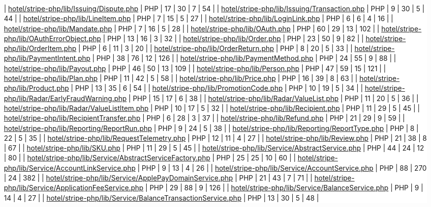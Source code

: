 | [hotel/stripe-php/lib/Issuing/Dispute.php](/hotel/stripe-php/lib/Issuing/Dispute.php) | PHP | 17 | 30 | 7 | 54 |
| [hotel/stripe-php/lib/Issuing/Transaction.php](/hotel/stripe-php/lib/Issuing/Transaction.php) | PHP | 9 | 30 | 5 | 44 |
| [hotel/stripe-php/lib/LineItem.php](/hotel/stripe-php/lib/LineItem.php) | PHP | 7 | 15 | 5 | 27 |
| [hotel/stripe-php/lib/LoginLink.php](/hotel/stripe-php/lib/LoginLink.php) | PHP | 6 | 6 | 4 | 16 |
| [hotel/stripe-php/lib/Mandate.php](/hotel/stripe-php/lib/Mandate.php) | PHP | 7 | 16 | 5 | 28 |
| [hotel/stripe-php/lib/OAuth.php](/hotel/stripe-php/lib/OAuth.php) | PHP | 60 | 29 | 13 | 102 |
| [hotel/stripe-php/lib/OAuthErrorObject.php](/hotel/stripe-php/lib/OAuthErrorObject.php) | PHP | 13 | 16 | 3 | 32 |
| [hotel/stripe-php/lib/Order.php](/hotel/stripe-php/lib/Order.php) | PHP | 23 | 50 | 9 | 82 |
| [hotel/stripe-php/lib/OrderItem.php](/hotel/stripe-php/lib/OrderItem.php) | PHP | 6 | 11 | 3 | 20 |
| [hotel/stripe-php/lib/OrderReturn.php](/hotel/stripe-php/lib/OrderReturn.php) | PHP | 8 | 20 | 5 | 33 |
| [hotel/stripe-php/lib/PaymentIntent.php](/hotel/stripe-php/lib/PaymentIntent.php) | PHP | 38 | 76 | 12 | 126 |
| [hotel/stripe-php/lib/PaymentMethod.php](/hotel/stripe-php/lib/PaymentMethod.php) | PHP | 24 | 55 | 9 | 88 |
| [hotel/stripe-php/lib/Payout.php](/hotel/stripe-php/lib/Payout.php) | PHP | 46 | 50 | 13 | 109 |
| [hotel/stripe-php/lib/Person.php](/hotel/stripe-php/lib/Person.php) | PHP | 47 | 59 | 15 | 121 |
| [hotel/stripe-php/lib/Plan.php](/hotel/stripe-php/lib/Plan.php) | PHP | 11 | 42 | 5 | 58 |
| [hotel/stripe-php/lib/Price.php](/hotel/stripe-php/lib/Price.php) | PHP | 16 | 39 | 8 | 63 |
| [hotel/stripe-php/lib/Product.php](/hotel/stripe-php/lib/Product.php) | PHP | 13 | 35 | 6 | 54 |
| [hotel/stripe-php/lib/PromotionCode.php](/hotel/stripe-php/lib/PromotionCode.php) | PHP | 10 | 19 | 5 | 34 |
| [hotel/stripe-php/lib/Radar/EarlyFraudWarning.php](/hotel/stripe-php/lib/Radar/EarlyFraudWarning.php) | PHP | 15 | 17 | 6 | 38 |
| [hotel/stripe-php/lib/Radar/ValueList.php](/hotel/stripe-php/lib/Radar/ValueList.php) | PHP | 11 | 20 | 5 | 36 |
| [hotel/stripe-php/lib/Radar/ValueListItem.php](/hotel/stripe-php/lib/Radar/ValueListItem.php) | PHP | 10 | 17 | 5 | 32 |
| [hotel/stripe-php/lib/Recipient.php](/hotel/stripe-php/lib/Recipient.php) | PHP | 11 | 29 | 5 | 45 |
| [hotel/stripe-php/lib/RecipientTransfer.php](/hotel/stripe-php/lib/RecipientTransfer.php) | PHP | 6 | 28 | 3 | 37 |
| [hotel/stripe-php/lib/Refund.php](/hotel/stripe-php/lib/Refund.php) | PHP | 21 | 29 | 9 | 59 |
| [hotel/stripe-php/lib/Reporting/ReportRun.php](/hotel/stripe-php/lib/Reporting/ReportRun.php) | PHP | 9 | 24 | 5 | 38 |
| [hotel/stripe-php/lib/Reporting/ReportType.php](/hotel/stripe-php/lib/Reporting/ReportType.php) | PHP | 8 | 22 | 5 | 35 |
| [hotel/stripe-php/lib/RequestTelemetry.php](/hotel/stripe-php/lib/RequestTelemetry.php) | PHP | 12 | 11 | 4 | 27 |
| [hotel/stripe-php/lib/Review.php](/hotel/stripe-php/lib/Review.php) | PHP | 21 | 38 | 8 | 67 |
| [hotel/stripe-php/lib/SKU.php](/hotel/stripe-php/lib/SKU.php) | PHP | 11 | 29 | 5 | 45 |
| [hotel/stripe-php/lib/Service/AbstractService.php](/hotel/stripe-php/lib/Service/AbstractService.php) | PHP | 44 | 24 | 12 | 80 |
| [hotel/stripe-php/lib/Service/AbstractServiceFactory.php](/hotel/stripe-php/lib/Service/AbstractServiceFactory.php) | PHP | 25 | 25 | 10 | 60 |
| [hotel/stripe-php/lib/Service/AccountLinkService.php](/hotel/stripe-php/lib/Service/AccountLinkService.php) | PHP | 9 | 13 | 4 | 26 |
| [hotel/stripe-php/lib/Service/AccountService.php](/hotel/stripe-php/lib/Service/AccountService.php) | PHP | 88 | 270 | 24 | 382 |
| [hotel/stripe-php/lib/Service/ApplePayDomainService.php](/hotel/stripe-php/lib/Service/ApplePayDomainService.php) | PHP | 21 | 43 | 7 | 71 |
| [hotel/stripe-php/lib/Service/ApplicationFeeService.php](/hotel/stripe-php/lib/Service/ApplicationFeeService.php) | PHP | 29 | 88 | 9 | 126 |
| [hotel/stripe-php/lib/Service/BalanceService.php](/hotel/stripe-php/lib/Service/BalanceService.php) | PHP | 9 | 14 | 4 | 27 |
| [hotel/stripe-php/lib/Service/BalanceTransactionService.php](/hotel/stripe-php/lib/Service/BalanceTransactionService.php) | PHP | 13 | 30 | 5 | 48 |